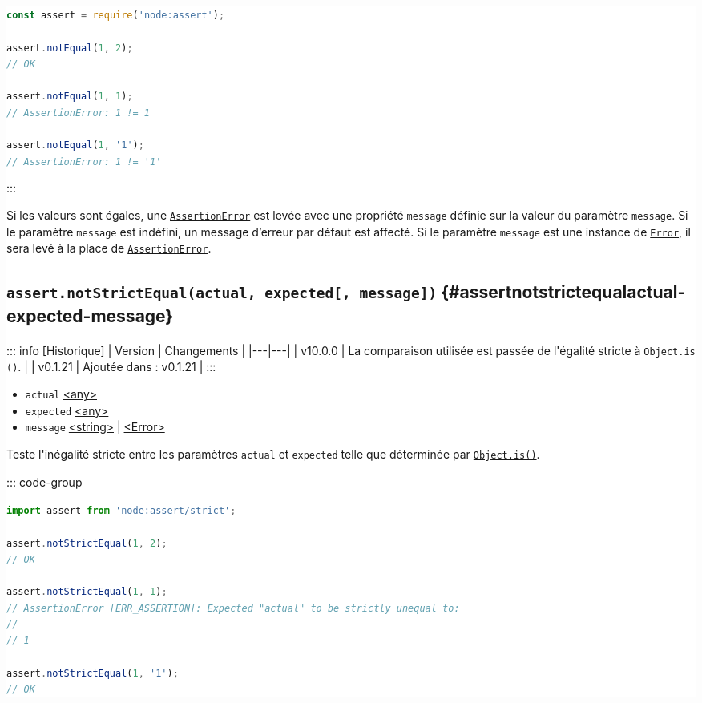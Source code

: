 ```js [CJS]
const assert = require('node:assert');

assert.notEqual(1, 2);
// OK

assert.notEqual(1, 1);
// AssertionError: 1 != 1

assert.notEqual(1, '1');
// AssertionError: 1 != '1'
```
:::

Si les valeurs sont égales, une [`AssertionError`](/fr/nodejs/api/assert#class-assertassertionerror) est levée avec une propriété `message` définie sur la valeur du paramètre `message`. Si le paramètre `message` est indéfini, un message d’erreur par défaut est affecté. Si le paramètre `message` est une instance de [`Error`](/fr/nodejs/api/errors#class-error), il sera levé à la place de [`AssertionError`](/fr/nodejs/api/assert#class-assertassertionerror).


## `assert.notStrictEqual(actual, expected[, message])` {#assertnotstrictequalactual-expected-message}

::: info [Historique]
| Version | Changements |
|---|---|
| v10.0.0 | La comparaison utilisée est passée de l'égalité stricte à `Object.is()`. |
| v0.1.21 | Ajoutée dans : v0.1.21 |
:::

- `actual` [\<any\>](https://developer.mozilla.org/en-US/docs/Web/JavaScript/Data_structures#Data_types)
- `expected` [\<any\>](https://developer.mozilla.org/en-US/docs/Web/JavaScript/Data_structures#Data_types)
- `message` [\<string\>](https://developer.mozilla.org/en-US/docs/Web/JavaScript/Data_structures#String_type) | [\<Error\>](https://developer.mozilla.org/en-US/docs/Web/JavaScript/Reference/Global_Objects/Error)

Teste l'inégalité stricte entre les paramètres `actual` et `expected` telle que déterminée par [`Object.is()`](https://developer.mozilla.org/en-US/docs/Web/JavaScript/Reference/Global_Objects/Object/is).

::: code-group
```js [ESM]
import assert from 'node:assert/strict';

assert.notStrictEqual(1, 2);
// OK

assert.notStrictEqual(1, 1);
// AssertionError [ERR_ASSERTION]: Expected "actual" to be strictly unequal to:
//
// 1

assert.notStrictEqual(1, '1');
// OK
```
